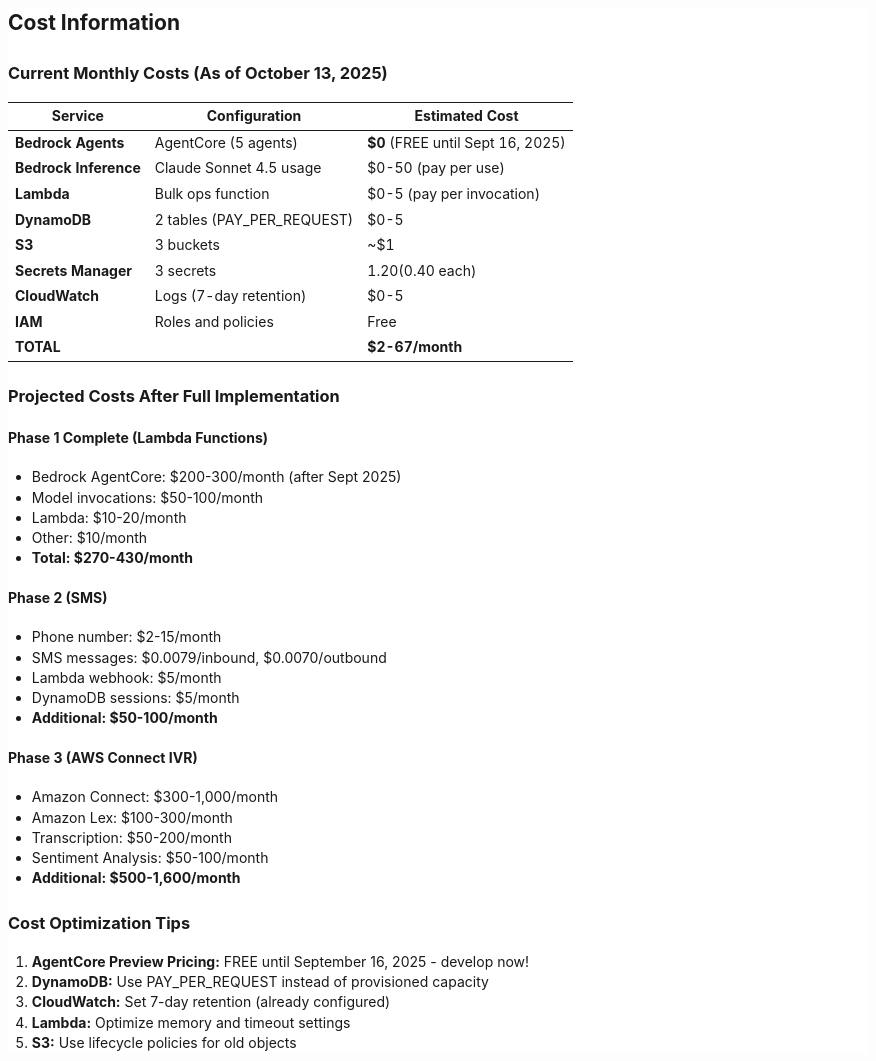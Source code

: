 ## Cost Information

### Current Monthly Costs (As of October 13, 2025)

| Service | Configuration | Estimated Cost |
|---------|---------------|----------------|
| **Bedrock Agents** | AgentCore (5 agents) | **$0** (FREE until Sept 16, 2025) |
| **Bedrock Inference** | Claude Sonnet 4.5 usage | $0-50 (pay per use) |
| **Lambda** | Bulk ops function | $0-5 (pay per invocation) |
| **DynamoDB** | 2 tables (PAY_PER_REQUEST) | $0-5 |
| **S3** | 3 buckets | ~$1 |
| **Secrets Manager** | 3 secrets | $1.20 ($0.40 each) |
| **CloudWatch** | Logs (7-day retention) | $0-5 |
| **IAM** | Roles and policies | Free |
| **TOTAL** | | **$2-67/month** |

### Projected Costs After Full Implementation

#### Phase 1 Complete (Lambda Functions)
- Bedrock AgentCore: $200-300/month (after Sept 2025)
- Model invocations: $50-100/month
- Lambda: $10-20/month
- Other: $10/month
- **Total: $270-430/month**

#### Phase 2 (SMS)
- Phone number: $2-15/month
- SMS messages: $0.0079/inbound, $0.0070/outbound
- Lambda webhook: $5/month
- DynamoDB sessions: $5/month
- **Additional: $50-100/month**

#### Phase 3 (AWS Connect IVR)
- Amazon Connect: $300-1,000/month
- Amazon Lex: $100-300/month
- Transcription: $50-200/month
- Sentiment Analysis: $50-100/month
- **Additional: $500-1,600/month**

### Cost Optimization Tips

1. **AgentCore Preview Pricing:** FREE until September 16, 2025 - develop now!
2. **DynamoDB:** Use PAY_PER_REQUEST instead of provisioned capacity
3. **CloudWatch:** Set 7-day retention (already configured)
4. **Lambda:** Optimize memory and timeout settings
5. **S3:** Use lifecycle policies for old objects
